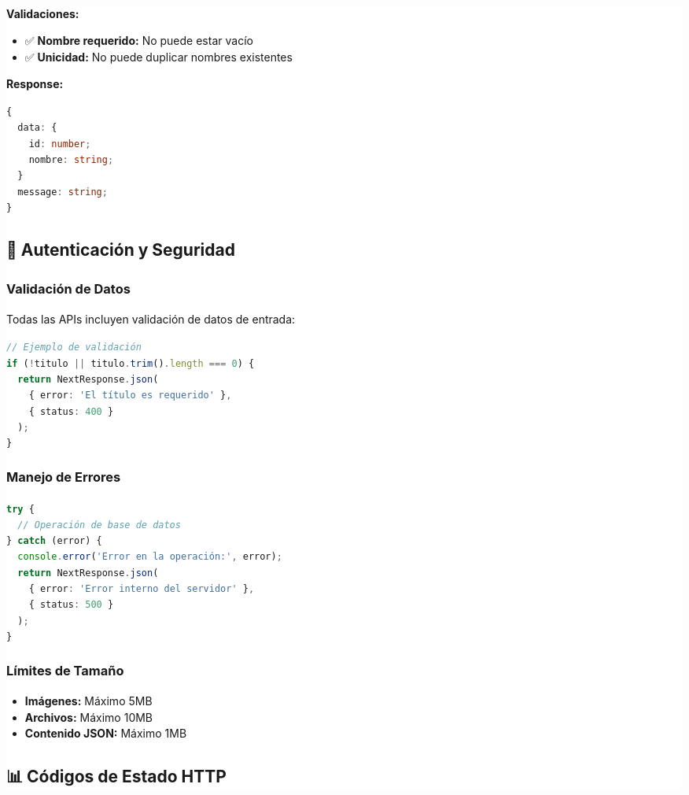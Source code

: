 **Validaciones:**

- ✅ **Nombre requerido:** No puede estar vacío
- ✅ **Unicidad:** No puede duplicar nombres existentes

**Response:**

```typescript
{
  data: {
    id: number;
    nombre: string;
  }
  message: string;
}
```

## 🔐 **Autenticación y Seguridad**

### **Validación de Datos**

Todas las APIs incluyen validación de datos de entrada:

```typescript
// Ejemplo de validación
if (!titulo || titulo.trim().length === 0) {
  return NextResponse.json(
    { error: 'El título es requerido' },
    { status: 400 }
  );
}
```

### **Manejo de Errores**

```typescript
try {
  // Operación de base de datos
} catch (error) {
  console.error('Error en la operación:', error);
  return NextResponse.json(
    { error: 'Error interno del servidor' },
    { status: 500 }
  );
}
```

### **Límites de Tamaño**

- **Imágenes:** Máximo 5MB
- **Archivos:** Máximo 10MB
- **Contenido JSON:** Máximo 1MB

## 📊 **Códigos de Estado HTTP**
